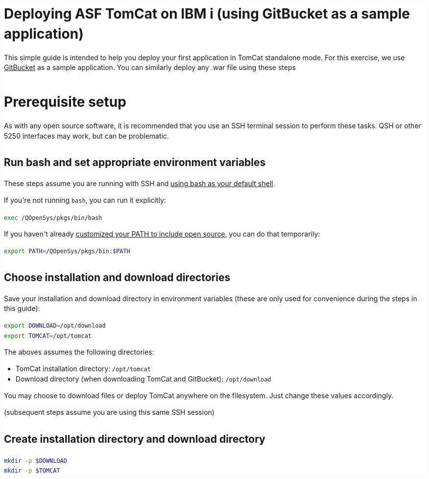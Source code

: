 # Deploying ASF TomCat on IBM i (using GitBucket as a sample application)

This simple guide is intended to help you deploy your first application in TomCat standalone mode. For
this exercise, we use [GitBucket](https://github.com/gitbucket/gitbucket) as a sample application.
You can similarly deploy any .war file using these steps


# Prerequisite setup
As with any open source software, it is recommended that you use an SSH
terminal session to perform these tasks. QSH or other 5250 interfaces may
work, but can be problematic.

## Run bash and set appropriate environment variables
These steps assume you are running with SSH and
[using bash as your default shell](../../troubleshooting/SETTING_BASH.md). 

If you're not running `bash`, you can run it explicitly:
```bash
exec /QOpenSys/pkgs/bin/bash
```

If you haven't already [customized your PATH to include open source](../../troubleshooting/SETTING_BASH.md),
you can do that temporarily:
```bash
export PATH=/QOpenSys/pkgs/bin:$PATH
```
## Choose installation and download directories
Save your installation and download directory in environment variables
(these are only used for convenience during the steps in this guide):
```bash
export DOWNLOAD=/opt/download
export TOMCAT=/opt/tomcat
```
The aboves assumes the following directories:
- TomCat installation directory: `/opt/tomcat`
- Download directory (when downloading TomCat and GitBucket): `/opt/download`

You may choose to download files or deploy TomCat anywhere on the filesystem.
Just change these values accordingly.

(subsequent steps assume you are using this same SSH session)


## Create installation directory and download directory
```bash
mkdir -p $DOWNLOAD
mkdir -p $TOMCAT
```
